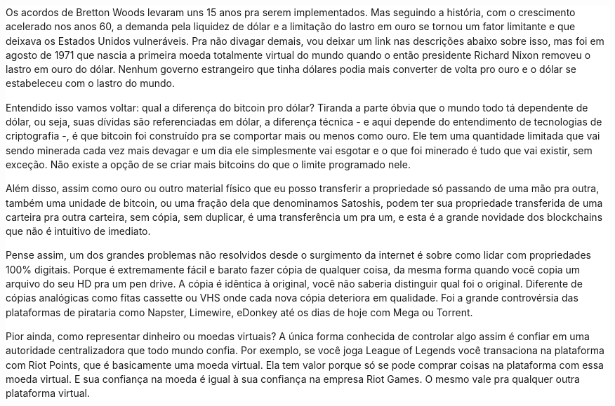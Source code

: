 






Os acordos de Bretton Woods levaram uns 15 anos pra serem implementados. Mas seguindo a história, com o crescimento acelerado nos anos 60, a demanda pela liquidez de dólar e a limitação do lastro em ouro se tornou um fator limitante e que deixava os Estados Unidos vulneráveis. Pra não divagar demais, vou deixar um link nas descrições abaixo sobre isso, mas foi em agosto de 1971 que nascia a primeira moeda totalmente virtual do mundo quando o então presidente Richard Nixon removeu o lastro em ouro do dólar. Nenhum governo estrangeiro que tinha dólares podia mais converter de volta pro ouro e o dólar se estabeleceu com o lastro do mundo.








Entendido isso vamos voltar: qual a diferença do bitcoin pro dólar? Tiranda a parte óbvia que o mundo todo tá dependente de dólar, ou seja, suas dívidas são referenciadas em dólar, a diferença técnica - e aqui depende do entendimento de tecnologias de criptografia -, é que bitcoin foi construído pra se comportar mais ou menos como ouro. Ele tem uma quantidade limitada que vai sendo minerada cada vez mais devagar e um dia ele simplesmente vai esgotar e o que foi minerado é tudo que vai existir, sem exceção. Não existe a opção de se criar mais bitcoins do que o limite programado nele.







Além disso, assim como ouro ou outro material físico que eu posso transferir a propriedade só passando de uma mão pra outra, também uma unidade de bitcoin, ou uma fração dela que denominamos Satoshis, podem ter sua propriedade transferida de uma carteira pra outra carteira, sem cópia, sem duplicar, é uma transferência um pra um, e esta é a grande novidade dos blockchains que não é intuitivo de imediato.





Pense assim, um dos grandes problemas não resolvidos desde o surgimento da internet é sobre como lidar com propriedades 100% digitais. Porque é extremamente fácil e barato fazer cópia de qualquer coisa, da mesma forma quando você copia um arquivo do seu HD pra um pen drive. A cópia é idêntica à original, você não saberia distinguir qual foi o original. Diferente de cópias analógicas como fitas cassette ou VHS onde cada nova cópia deteriora em qualidade. Foi a grande controvérsia das plataformas de pirataria como Napster, Limewire, eDonkey até os dias de hoje com Mega ou Torrent.







Pior ainda, como representar dinheiro ou moedas virtuais? A única forma conhecida de controlar algo assim é confiar em uma autoridade centralizadora que todo mundo confia. Por exemplo, se você joga League of Legends você transaciona na plataforma com Riot Points, que é basicamente uma moeda virtual. Ela tem valor porque só se pode comprar coisas na plataforma com essa moeda virtual. E sua confiança na moeda é igual à sua confiança na empresa Riot Games. O mesmo vale pra qualquer outra plataforma virtual.



